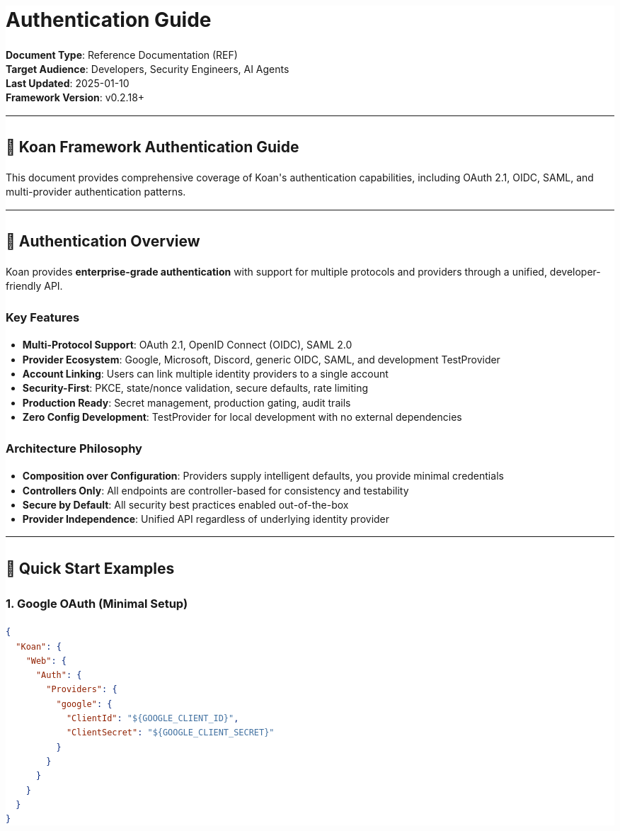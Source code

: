 # Authentication Guide

**Document Type**: Reference Documentation (REF)  
**Target Audience**: Developers, Security Engineers, AI Agents  
**Last Updated**: 2025-01-10  
**Framework Version**: v0.2.18+

---

## 🔐 Koan Framework Authentication Guide

This document provides comprehensive coverage of Koan's authentication capabilities, including OAuth 2.1, OIDC, SAML, and multi-provider authentication patterns.

---

## 🌟 Authentication Overview

Koan provides **enterprise-grade authentication** with support for multiple protocols and providers through a unified, developer-friendly API.

### Key Features

- **Multi-Protocol Support**: OAuth 2.1, OpenID Connect (OIDC), SAML 2.0
- **Provider Ecosystem**: Google, Microsoft, Discord, generic OIDC, SAML, and development TestProvider
- **Account Linking**: Users can link multiple identity providers to a single account
- **Security-First**: PKCE, state/nonce validation, secure defaults, rate limiting
- **Production Ready**: Secret management, production gating, audit trails
- **Zero Config Development**: TestProvider for local development with no external dependencies

### Architecture Philosophy

- **Composition over Configuration**: Providers supply intelligent defaults, you provide minimal credentials
- **Controllers Only**: All endpoints are controller-based for consistency and testability
- **Secure by Default**: All security best practices enabled out-of-the-box
- **Provider Independence**: Unified API regardless of underlying identity provider

---

## 🚀 Quick Start Examples

### 1. **Google OAuth (Minimal Setup)**

```json
{
  "Koan": {
    "Web": {
      "Auth": {
        "Providers": {
          "google": {
            "ClientId": "${GOOGLE_CLIENT_ID}",
            "ClientSecret": "${GOOGLE_CLIENT_SECRET}"
          }
        }
      }
    }
  }
}
```
